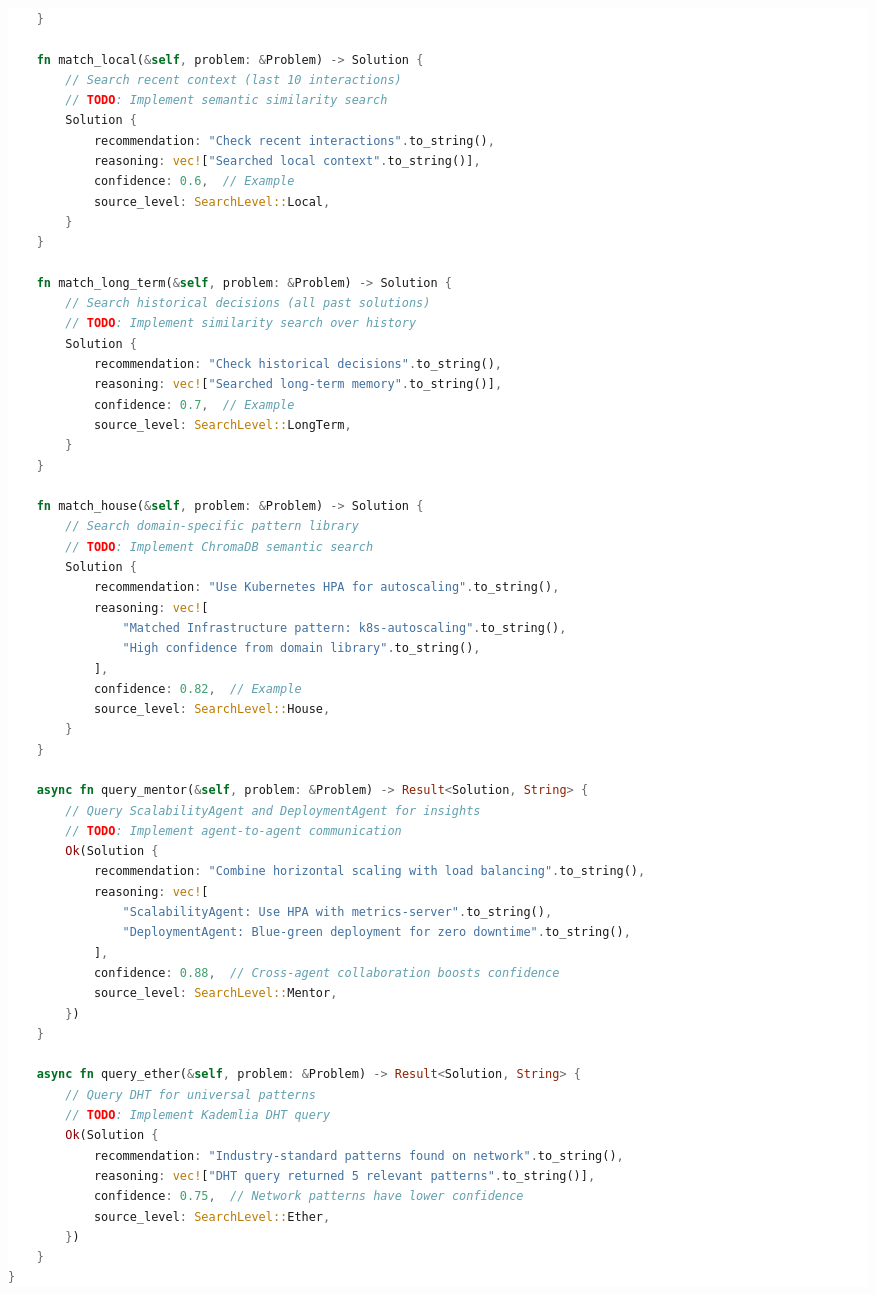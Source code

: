 ```rust
    }

    fn match_local(&self, problem: &Problem) -> Solution {
        // Search recent context (last 10 interactions)
        // TODO: Implement semantic similarity search
        Solution {
            recommendation: "Check recent interactions".to_string(),
            reasoning: vec!["Searched local context".to_string()],
            confidence: 0.6,  // Example
            source_level: SearchLevel::Local,
        }
    }

    fn match_long_term(&self, problem: &Problem) -> Solution {
        // Search historical decisions (all past solutions)
        // TODO: Implement similarity search over history
        Solution {
            recommendation: "Check historical decisions".to_string(),
            reasoning: vec!["Searched long-term memory".to_string()],
            confidence: 0.7,  // Example
            source_level: SearchLevel::LongTerm,
        }
    }

    fn match_house(&self, problem: &Problem) -> Solution {
        // Search domain-specific pattern library
        // TODO: Implement ChromaDB semantic search
        Solution {
            recommendation: "Use Kubernetes HPA for autoscaling".to_string(),
            reasoning: vec![
                "Matched Infrastructure pattern: k8s-autoscaling".to_string(),
                "High confidence from domain library".to_string(),
            ],
            confidence: 0.82,  // Example
            source_level: SearchLevel::House,
        }
    }

    async fn query_mentor(&self, problem: &Problem) -> Result<Solution, String> {
        // Query ScalabilityAgent and DeploymentAgent for insights
        // TODO: Implement agent-to-agent communication
        Ok(Solution {
            recommendation: "Combine horizontal scaling with load balancing".to_string(),
            reasoning: vec![
                "ScalabilityAgent: Use HPA with metrics-server".to_string(),
                "DeploymentAgent: Blue-green deployment for zero downtime".to_string(),
            ],
            confidence: 0.88,  // Cross-agent collaboration boosts confidence
            source_level: SearchLevel::Mentor,
        })
    }

    async fn query_ether(&self, problem: &Problem) -> Result<Solution, String> {
        // Query DHT for universal patterns
        // TODO: Implement Kademlia DHT query
        Ok(Solution {
            recommendation: "Industry-standard patterns found on network".to_string(),
            reasoning: vec!["DHT query returned 5 relevant patterns".to_string()],
            confidence: 0.75,  // Network patterns have lower confidence
            source_level: SearchLevel::Ether,
        })
    }
}
```